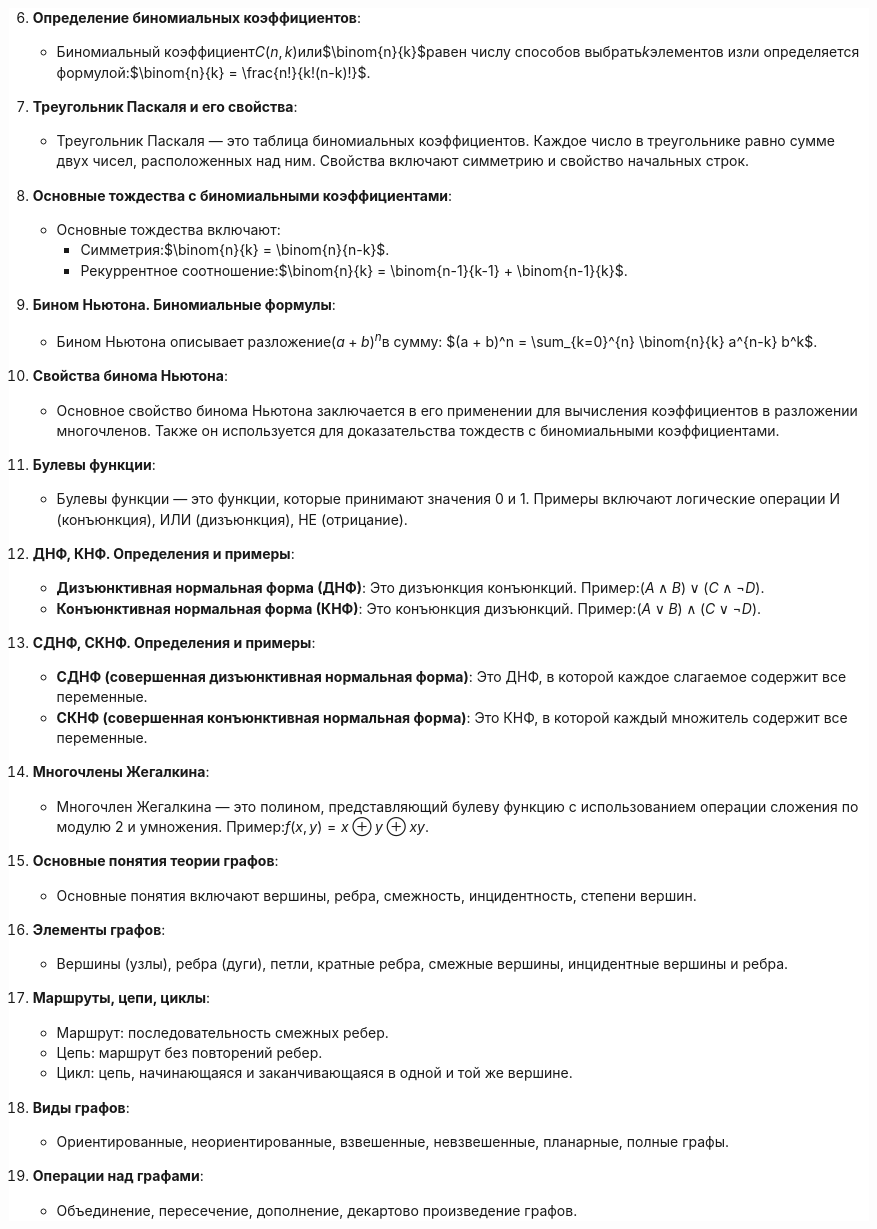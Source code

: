 6. **Определение биномиальных коэффициентов**:
    - Биномиальный коэффициент$C(n, k)$или$\binom{n}{k}$равен числу способов выбрать$k$элементов из$n$и определяется формулой:$\binom{n}{k} = \frac{n!}{k!(n-k)!}$.

7. **Треугольник Паскаля и его свойства**:
    - Треугольник Паскаля — это таблица биномиальных коэффициентов. Каждое число в треугольнике равно сумме двух чисел, расположенных над ним. Свойства включают симметрию и свойство начальных строк.

8. **Основные тождества с биномиальными коэффициентами**:
    - Основные тождества включают:
        - Симметрия:$\binom{n}{k} = \binom{n}{n-k}$.
        - Рекуррентное соотношение:$\binom{n}{k} = \binom{n-1}{k-1} + \binom{n-1}{k}$.

9. **Бином Ньютона. Биномиальные формулы**:
    - Бином Ньютона описывает разложение$(a + b)^n$в сумму: $(a + b)^n = \sum_{k=0}^{n} \binom{n}{k} a^{n-k} b^k$.

10. **Свойства бинома Ньютона**:
    - Основное свойство бинома Ньютона заключается в его применении для вычисления коэффициентов в разложении многочленов. Также он используется для доказательства тождеств с биномиальными коэффициентами.

11. **Булевы функции**:
    - Булевы функции — это функции, которые принимают значения 0 и 1. Примеры включают логические операции И (конъюнкция), ИЛИ (дизъюнкция), НЕ (отрицание).

12. **ДНФ, КНФ. Определения и примеры**:
    - **Дизъюнктивная нормальная форма (ДНФ)**: Это дизъюнкция конъюнкций. Пример:$(A \wedge B) \vee (C \wedge \neg D)$.
    - **Конъюнктивная нормальная форма (КНФ)**: Это конъюнкция дизъюнкций. Пример:$(A \vee B) \wedge (C \vee \neg D)$.

13. **СДНФ, СКНФ. Определения и примеры**:
    - **СДНФ (совершенная дизъюнктивная нормальная форма)**: Это ДНФ, в которой каждое слагаемое содержит все переменные.
    - **СКНФ (совершенная конъюнктивная нормальная форма)**: Это КНФ, в которой каждый множитель содержит все переменные.

14. **Многочлены Жегалкина**:
    - Многочлен Жегалкина — это полином, представляющий булеву функцию с использованием операции сложения по модулю 2 и умножения. Пример:$f(x, y) = x \oplus y \oplus xy$.

15. **Основные понятия теории графов**:
    - Основные понятия включают вершины, ребра, смежность, инцидентность, степени вершин.

16. **Элементы графов**:
    - Вершины (узлы), ребра (дуги), петли, кратные ребра, смежные вершины, инцидентные вершины и ребра.

17. **Маршруты, цепи, циклы**:
    - Маршрут: последовательность смежных ребер.
    - Цепь: маршрут без повторений ребер.
    - Цикл: цепь, начинающаяся и заканчивающаяся в одной и той же вершине.

18. **Виды графов**:
    - Ориентированные, неориентированные, взвешенные, невзвешенные, планарные, полные графы.

19. **Операции над графами**:
    - Объединение, пересечение, дополнение, декартово произведение графов.
